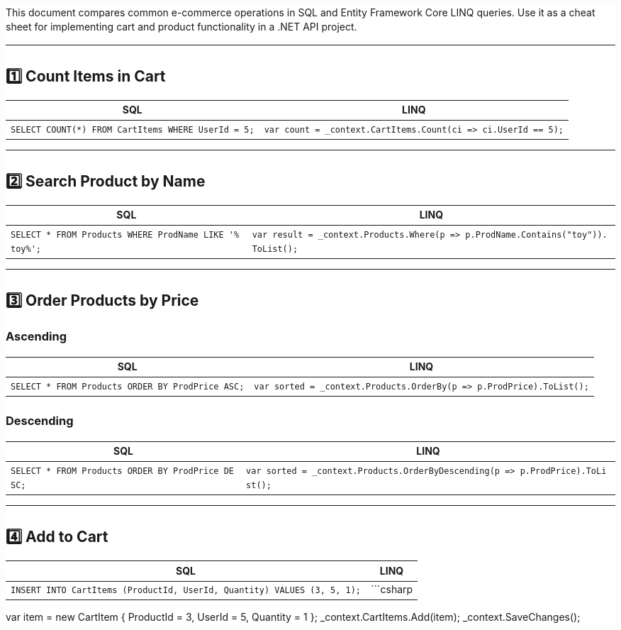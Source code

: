 This document compares common e-commerce operations in SQL and Entity Framework Core LINQ queries. Use it as a cheat sheet for implementing cart and product functionality in a .NET API project.

---

## 1️⃣ Count Items in Cart

| SQL | LINQ |
|-----|------|
| `SELECT COUNT(*) FROM CartItems WHERE UserId = 5;` | `var count = _context.CartItems.Count(ci => ci.UserId == 5);` |

---

## 2️⃣ Search Product by Name

| SQL | LINQ |
|-----|------|
| `SELECT * FROM Products WHERE ProdName LIKE '%toy%';` | `var result = _context.Products.Where(p => p.ProdName.Contains("toy")).ToList();` |

---

## 3️⃣ Order Products by Price

### Ascending

| SQL | LINQ |
|-----|------|
| `SELECT * FROM Products ORDER BY ProdPrice ASC;` | `var sorted = _context.Products.OrderBy(p => p.ProdPrice).ToList();` |

### Descending

| SQL | LINQ |
|-----|------|
| `SELECT * FROM Products ORDER BY ProdPrice DESC;` | `var sorted = _context.Products.OrderByDescending(p => p.ProdPrice).ToList();` |

---

## 4️⃣ Add to Cart

| SQL | LINQ |
|-----|------|
| `INSERT INTO CartItems (ProductId, UserId, Quantity) VALUES (3, 5, 1);` |```csharp
var item = new CartItem {
    ProductId = 3,
    UserId = 5,
    Quantity = 1
};
_context.CartItems.Add(item);
_context.SaveChanges();
